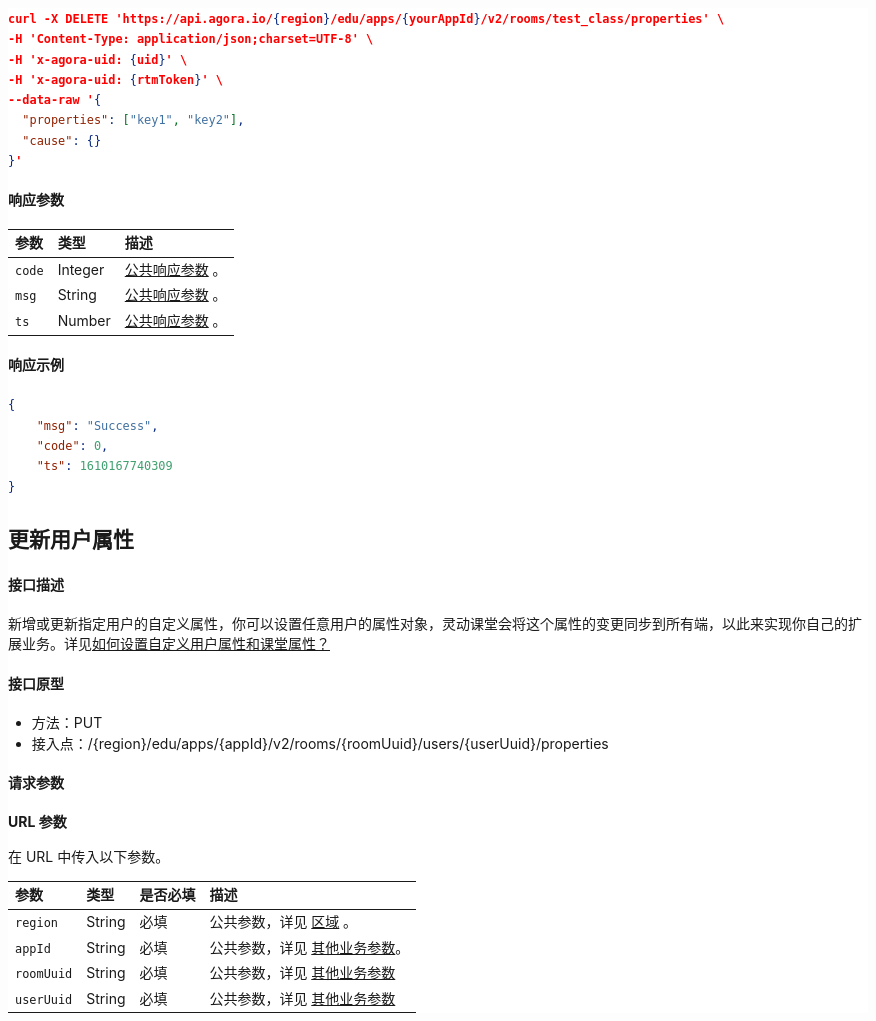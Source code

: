 ```json
curl -X DELETE 'https://api.agora.io/{region}/edu/apps/{yourAppId}/v2/rooms/test_class/properties' \
-H 'Content-Type: application/json;charset=UTF-8' \
-H 'x-agora-uid: {uid}' \
-H 'x-agora-uid: {rtmToken}' \
--data-raw '{
  "properties": ["key1", "key2"],
  "cause": {}
}'
```

#### 响应参数

| 参数   | 类型    | 描述                                                        |
| :----- | :------ | :---------------------------------------------------------- |
| `code` | Integer | [公共响应参数](todo://跳转到同文公共响应参数位置) 。|
| `msg`  | String  | [公共响应参数](todo://跳转到同文公共响应参数位置) 。                                                 |
| `ts`   | Number  | [公共响应参数](todo://跳转到同文公共响应参数位置) 。                |

#### 响应示例

```json
{
    "msg": "Success",
    "code": 0,
    "ts": 1610167740309
}
```

## 更新用户属性

#### 接口描述

新增或更新指定用户的自定义属性，你可以设置任意用户的属性对象，灵动课堂会将这个属性的变更同步到所有端，以此来实现你自己的扩展业务。详见[如何设置自定义用户属性和课堂属性？](/cn/agora-class/faq/agora_class_custom_properties)

#### 接口原型

-   方法：PUT
-   接入点：/{region}/edu/apps/{appId}/v2/rooms/{roomUuid}/users/{userUuid}/properties

#### 请求参数

**URL 参数**

在 URL 中传入以下参数。

| 参数       | 类型   |  是否必填 | 描述                                                         |
| :--------- | :----- |:----- | :----------------------------------------------------------- |
| `region`      | String | 必填   | 公共参数，详见 [区域](todo://跳转到同文区域位置) 。                                       |
| `appId`    | String | 必填   | 公共参数，详见 [其他业务参数](todo://跳转到同文其他业务参数位置)。                                       |
| `roomUuid` | String |  必填   | 公共参数，详见 [其他业务参数](todo://跳转到同文其他业务参数位置) |
| `userUuid` | String |  必填   | 公共参数，详见 [其他业务参数](todo://跳转到同文其他业务参数位置) |
